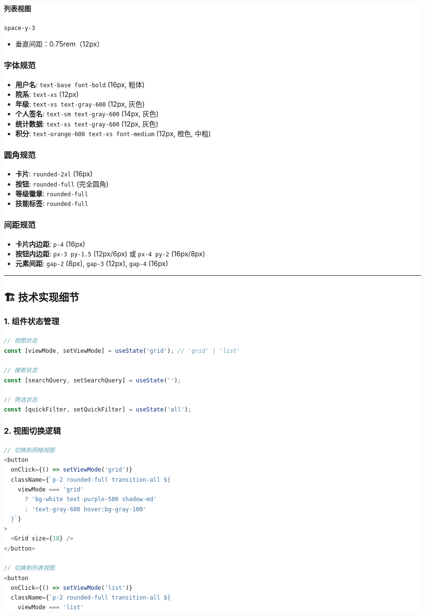 #### 列表视图
```css
space-y-3
```
- 垂直间距：0.75rem（12px）

### 字体规范

- **用户名**: `text-base font-bold` (16px, 粗体)
- **院系**: `text-xs` (12px)
- **年级**: `text-xs text-gray-600` (12px, 灰色)
- **个人签名**: `text-sm text-gray-600` (14px, 灰色)
- **统计数据**: `text-xs text-gray-600` (12px, 灰色)
- **积分**: `text-orange-600 text-xs font-medium` (12px, 橙色, 中粗)

### 圆角规范

- **卡片**: `rounded-2xl` (16px)
- **按钮**: `rounded-full` (完全圆角)
- **等级徽章**: `rounded-full`
- **技能标签**: `rounded-full`

### 间距规范

- **卡片内边距**: `p-4` (16px)
- **按钮内边距**: `px-3 py-1.5` (12px/6px) 或 `px-4 py-2` (16px/8px)
- **元素间距**: `gap-2` (8px), `gap-3` (12px), `gap-4` (16px)

---

## 🏗️ 技术实现细节

### 1. 组件状态管理

```javascript
// 视图状态
const [viewMode, setViewMode] = useState('grid'); // 'grid' | 'list'

// 搜索状态
const [searchQuery, setSearchQuery] = useState('');

// 筛选状态
const [quickFilter, setQuickFilter] = useState('all');
```

### 2. 视图切换逻辑

```javascript
// 切换到网格视图
<button
  onClick={() => setViewMode('grid')}
  className={`p-2 rounded-full transition-all ${
    viewMode === 'grid' 
      ? 'bg-white text-purple-500 shadow-md' 
      : 'text-gray-600 hover:bg-gray-100'
  }`}
>
  <Grid size={18} />
</button>

// 切换到列表视图
<button
  onClick={() => setViewMode('list')}
  className={`p-2 rounded-full transition-all ${
    viewMode === 'list' 
```